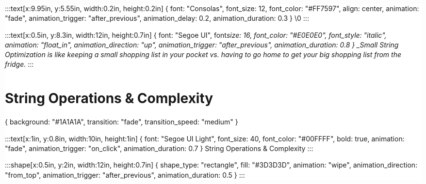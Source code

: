 :::text[x:9.95in, y:5.55in, width:0.2in, height:0.2in]
{
font: "Consolas",
font_size: 12,
font_color: "#FF7597",
align: center,
animation: "fade",
animation_trigger: "after_previous",
animation_delay: 0.2,
animation_duration: 0.3
}
\0
:::

:::text[x:0.5in, y:8.3in, width:12in, height:0.7in]
{
font: "Segoe UI",
font*size: 16,
font_color: "#E0E0E0",
font_style: "italic",
animation: "float_in",
animation_direction: "up",
animation_trigger: "after_previous",
animation_duration: 0.8
}
\_Small String Optimization is like keeping a small shopping list in your pocket vs. having to go home to get your big shopping list from the fridge.*
:::

# String Operations & Complexity

{
background: "#1A1A1A",
transition: "fade",
transition_speed: "medium"
}

:::text[x:1in, y:0.8in, width:10in, height:1in]
{
font: "Segoe UI Light",
font_size: 40,
font_color: "#00FFFF",
bold: true,
animation: "fade",
animation_trigger: "on_click",
animation_duration: 0.7
}
String Operations & Complexity
:::

:::shape[x:0.5in, y:2in, width:12in, height:0.7in]
{
shape_type: "rectangle",
fill: "#3D3D3D",
animation: "wipe",
animation_direction: "from_top",
animation_trigger: "after_previous",
animation_duration: 0.5
}
:::
